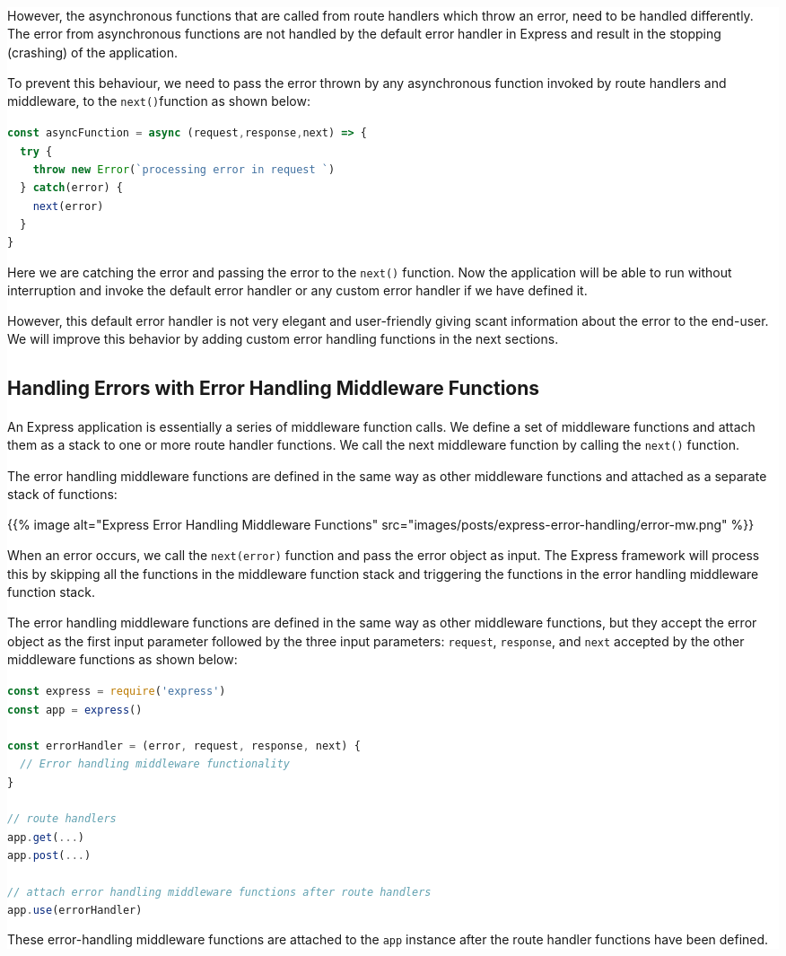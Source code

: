 However, the asynchronous functions that are called from route handlers which throw an error, need to be handled differently. The error from asynchronous functions are not handled by the default error handler in Express and result in the stopping (crashing) of the application.

To prevent this behaviour, we need to pass the error thrown by any asynchronous function invoked by route handlers and middleware, to the `next()`function as shown below: 

```js
const asyncFunction = async (request,response,next) => {
  try {
    throw new Error(`processing error in request `)
  } catch(error) {
    next(error)
  }  
}

```
Here we are catching the error and passing the error to the `next()` function. Now the application will be able to run without interruption and invoke the default error handler or any custom error handler if we have defined it.

However, this default error handler is not very elegant and user-friendly giving scant information about the error to the end-user. We will improve this behavior by adding custom error handling functions in the next sections.

## Handling Errors with Error Handling Middleware Functions
An Express application is essentially a series of middleware function calls. We define a set of middleware functions and attach them as a stack to one or more route handler functions. We call the next middleware function by calling the `next()` function. 

The error handling middleware functions are defined in the same way as other middleware functions and attached as a separate stack of functions:

{{% image alt="Express Error Handling Middleware Functions" src="images/posts/express-error-handling/error-mw.png" %}}

When an error occurs, we call the `next(error)` function and pass the error object as input. The Express framework will process this by skipping all the functions in the middleware function stack and triggering the functions in the error handling middleware function stack. 

The error handling middleware functions are defined in the same way as other middleware functions, but they accept the error object as the first input parameter followed by the three input parameters: `request`, `response`, and `next` accepted by the other middleware functions as shown below:

```js
const express = require('express')
const app = express()

const errorHandler = (error, request, response, next) {
  // Error handling middleware functionality
}

// route handlers
app.get(...)
app.post(...)

// attach error handling middleware functions after route handlers
app.use(errorHandler)
```
These error-handling middleware functions are attached to the `app` instance after the route handler functions have been defined. 

